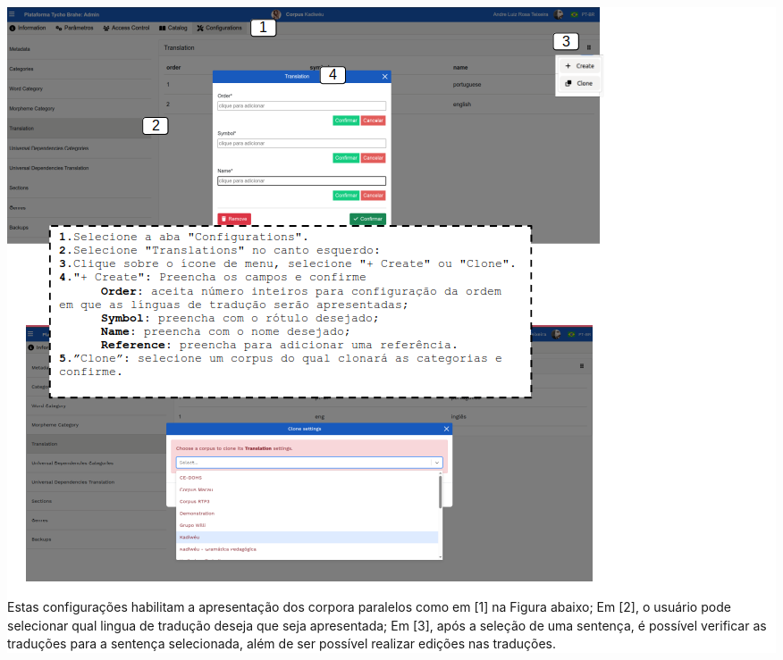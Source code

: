 ![](../images/pt_br/admin_use_edct_translation_1.png)

Estas configurações habilitam a apresentação dos corpora paralelos como em [1] na Figura abaixo; Em [2], o usuário pode selecionar qual lingua de tradução deseja que seja apresentada; Em [3], após a seleção de uma sentença, é possível verificar as traduções para a sentença selecionada, além de ser possível realizar edições nas traduções.
